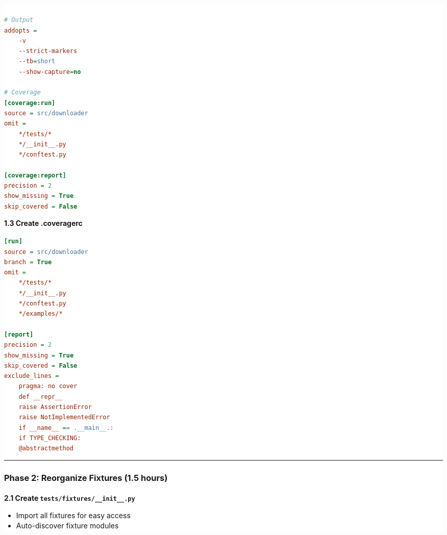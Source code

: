 ```ini

# Output
addopts =
    -v
    --strict-markers
    --tb=short
    --show-capture=no

# Coverage
[coverage:run]
source = src/downloader
omit =
    */tests/*
    */__init__.py
    */conftest.py

[coverage:report]
precision = 2
show_missing = True
skip_covered = False
```

**1.3 Create .coveragerc**
```ini
[run]
source = src/downloader
branch = True
omit =
    */tests/*
    */__init__.py
    */conftest.py
    */examples/*

[report]
precision = 2
show_missing = True
skip_covered = False
exclude_lines =
    pragma: no cover
    def __repr__
    raise AssertionError
    raise NotImplementedError
    if __name__ == .__main__.:
    if TYPE_CHECKING:
    @abstractmethod
```

---

### **Phase 2: Reorganize Fixtures** (1.5 hours)

**2.1 Create `tests/fixtures/__init__.py`**
- Import all fixtures for easy access
- Auto-discover fixture modules
